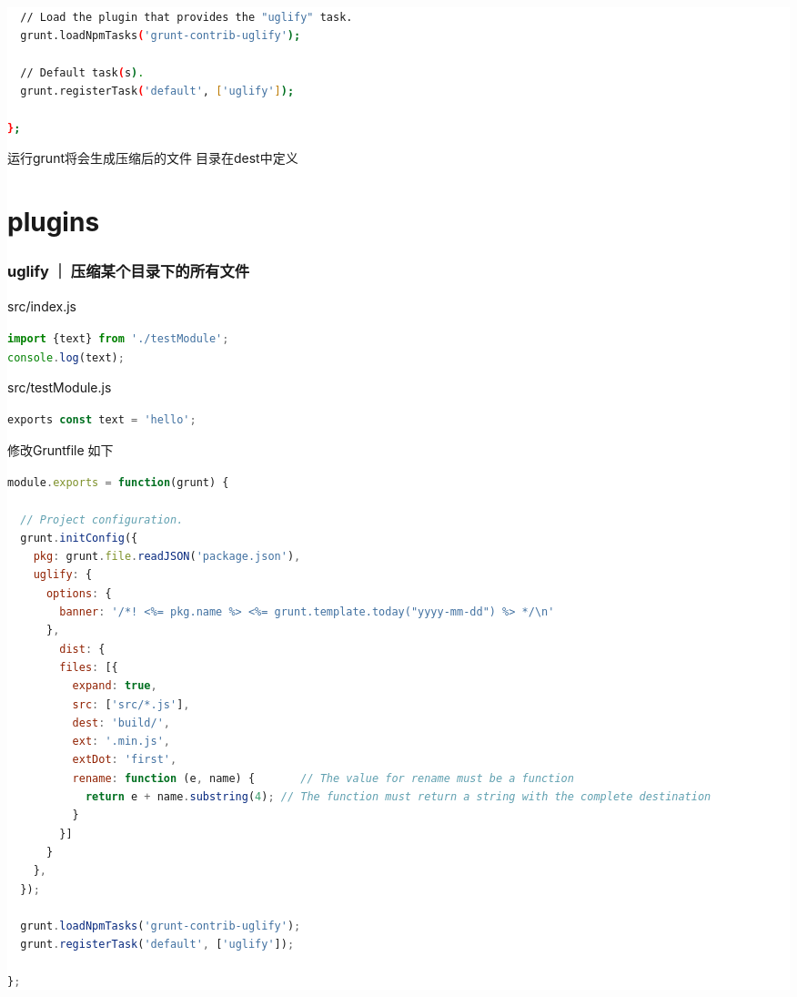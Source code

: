 ```bash
  // Load the plugin that provides the "uglify" task.
  grunt.loadNpmTasks('grunt-contrib-uglify');

  // Default task(s).
  grunt.registerTask('default', ['uglify']);

};
```

运行grunt将会生成压缩后的文件 目录在dest中定义

# plugins

### uglify ｜ 压缩某个目录下的所有文件

src/index.js

```jsx
import {text} from './testModule';
console.log(text);
```

src/testModule.js

```jsx
exports const text = 'hello';
```

修改Gruntfile 如下

```jsx
module.exports = function(grunt) {

  // Project configuration.
  grunt.initConfig({
    pkg: grunt.file.readJSON('package.json'),
    uglify: {
      options: {
        banner: '/*! <%= pkg.name %> <%= grunt.template.today("yyyy-mm-dd") %> */\n'
      },
        dist: {
        files: [{
          expand: true,
          src: ['src/*.js'],
          dest: 'build/',
          ext: '.min.js',
          extDot: 'first',
          rename: function (e, name) {       // The value for rename must be a function
            return e + name.substring(4); // The function must return a string with the complete destination
          }
        }]
      }
    },
  });

  grunt.loadNpmTasks('grunt-contrib-uglify');
  grunt.registerTask('default', ['uglify']);

};
```
